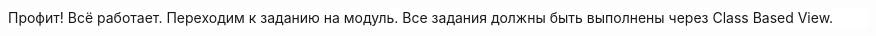 ```html

```

Профит! Всё работает. Переходим к заданию на модуль. Все задания должны быть выполнены через Class Based View.